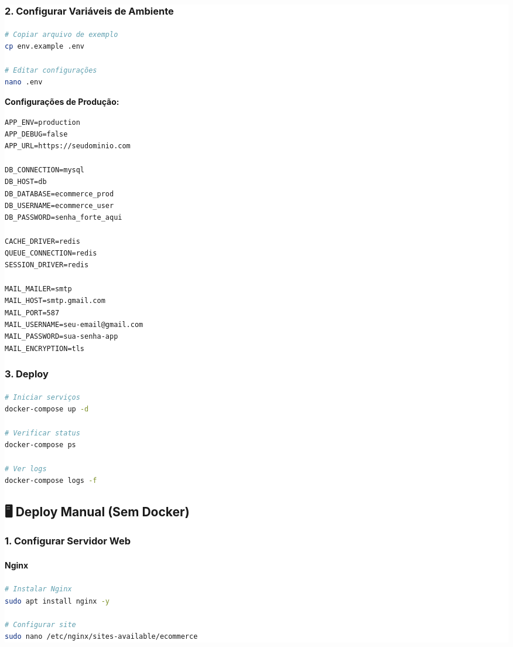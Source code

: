 ### 2. Configurar Variáveis de Ambiente
```bash
# Copiar arquivo de exemplo
cp env.example .env

# Editar configurações
nano .env
```

**Configurações de Produção:**
```env
APP_ENV=production
APP_DEBUG=false
APP_URL=https://seudominio.com

DB_CONNECTION=mysql
DB_HOST=db
DB_DATABASE=ecommerce_prod
DB_USERNAME=ecommerce_user
DB_PASSWORD=senha_forte_aqui

CACHE_DRIVER=redis
QUEUE_CONNECTION=redis
SESSION_DRIVER=redis

MAIL_MAILER=smtp
MAIL_HOST=smtp.gmail.com
MAIL_PORT=587
MAIL_USERNAME=seu-email@gmail.com
MAIL_PASSWORD=sua-senha-app
MAIL_ENCRYPTION=tls
```

### 3. Deploy
```bash
# Iniciar serviços
docker-compose up -d

# Verificar status
docker-compose ps

# Ver logs
docker-compose logs -f
```

## 🖥️ Deploy Manual (Sem Docker)

### 1. Configurar Servidor Web

#### Nginx
```bash
# Instalar Nginx
sudo apt install nginx -y

# Configurar site
sudo nano /etc/nginx/sites-available/ecommerce
```

